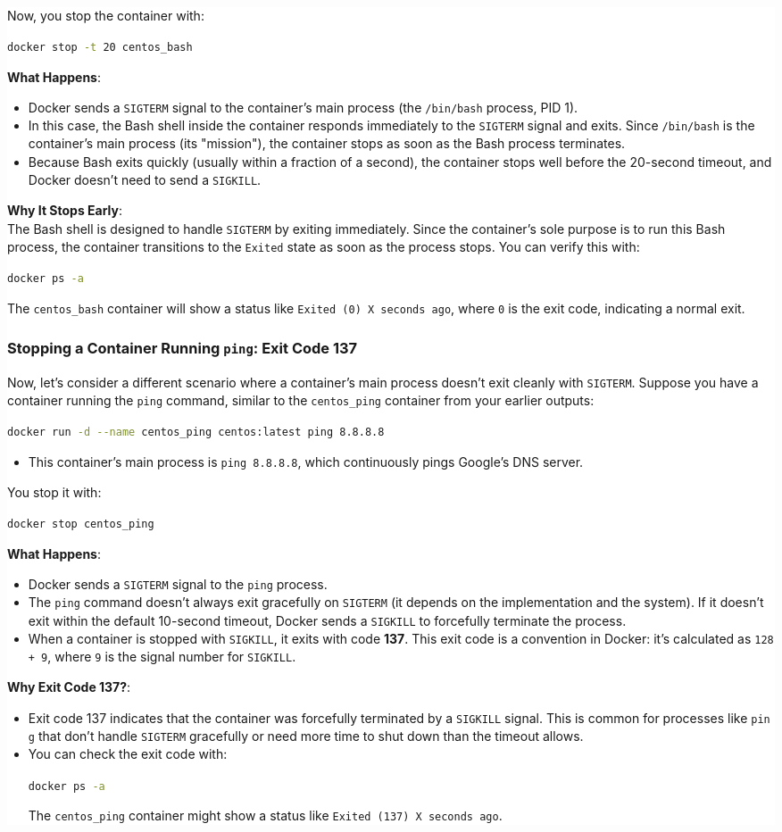 Now, you stop the container with:

```bash
docker stop -t 20 centos_bash
```

**What Happens**:  
- Docker sends a `SIGTERM` signal to the container’s main process (the `/bin/bash` process, PID 1).
- In this case, the Bash shell inside the container responds immediately to the `SIGTERM` signal and exits. Since `/bin/bash` is the container’s main process (its "mission"), the container stops as soon as the Bash process terminates.
- Because Bash exits quickly (usually within a fraction of a second), the container stops well before the 20-second timeout, and Docker doesn’t need to send a `SIGKILL`.

**Why It Stops Early**:  
The Bash shell is designed to handle `SIGTERM` by exiting immediately. Since the container’s sole purpose is to run this Bash process, the container transitions to the `Exited` state as soon as the process stops. You can verify this with:

```bash
docker ps -a
```
The `centos_bash` container will show a status like `Exited (0) X seconds ago`, where `0` is the exit code, indicating a normal exit.

### Stopping a Container Running `ping`: Exit Code 137

Now, let’s consider a different scenario where a container’s main process doesn’t exit cleanly with `SIGTERM`. Suppose you have a container running the `ping` command, similar to the `centos_ping` container from your earlier outputs:

```bash
docker run -d --name centos_ping centos:latest ping 8.8.8.8
```
- This container’s main process is `ping 8.8.8.8`, which continuously pings Google’s DNS server.

You stop it with:

```bash
docker stop centos_ping
```

**What Happens**:  
- Docker sends a `SIGTERM` signal to the `ping` process.
- The `ping` command doesn’t always exit gracefully on `SIGTERM` (it depends on the implementation and the system). If it doesn’t exit within the default 10-second timeout, Docker sends a `SIGKILL` to forcefully terminate the process.
- When a container is stopped with `SIGKILL`, it exits with code **137**. This exit code is a convention in Docker: it’s calculated as `128 + 9`, where `9` is the signal number for `SIGKILL`.

**Why Exit Code 137?**:  
- Exit code 137 indicates that the container was forcefully terminated by a `SIGKILL` signal. This is common for processes like `ping` that don’t handle `SIGTERM` gracefully or need more time to shut down than the timeout allows.
- You can check the exit code with:
  ```bash
  docker ps -a
  ```
  The `centos_ping` container might show a status like `Exited (137) X seconds ago`.
